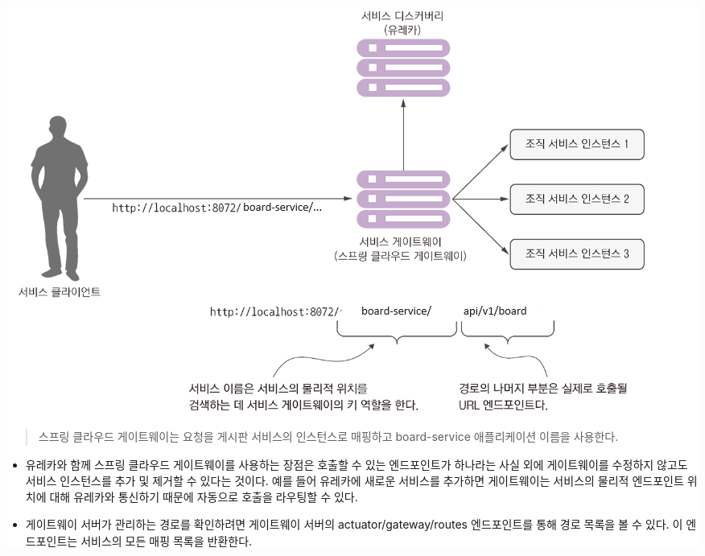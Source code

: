 ![image5](https://raw.githubusercontent.com/yonggyo1125/lecture_springcloud/master/6.%20%EC%8A%A4%ED%94%84%EB%A7%81%20%ED%81%B4%EB%9D%BC%EC%9A%B0%EB%93%9C%20%EA%B2%8C%EC%9D%B4%ED%8A%B8%EC%9B%A8%EC%9D%B4%EB%A5%BC%20%EC%9D%B4%EC%9A%A9%ED%95%9C%20%EC%84%9C%EB%B9%84%EC%8A%A4%20%EB%9D%BC%EC%9A%B0%ED%8C%85/images/5.png)
> 스프링 클라우드 게이트웨이는 요청을 게시판 서비스의 인스턴스로 매핑하고 board-service 애플리케이션 이름을 사용한다.

- 유레카와 함께 스프링 클라우드 게이트웨이를 사용하는 장점은 호출할 수 있는 엔드포인트가 하나라는 사실 외에 게이트웨이를 수정하지 않고도 서비스 인스턴스를 추가 및 제거할 수 있다는 것이다. 예를 들어 유레카에 새로운 서비스를 추가하면 게이트웨이는 서비스의 물리적 엔드포인트 위치에 대해 유레카와 통신하기 때문에 자동으로 호출을 라우팅할 수 있다.

- 게이트웨이 서버가 관리하는 경로를 확인하려면 게이트웨이 서버의 actuator/gateway/routes 엔드포인트를 통해 경로 목록을 볼 수 있다. 이 엔드포인트는 서비스의 모든 매핑 목록을 반환한다.

